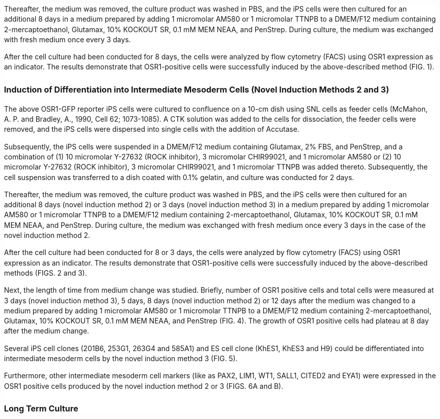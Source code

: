 Thereafter, the medium was removed, the culture product was washed in PBS, and the iPS cells were then cultured for an additional 8 days in a medium prepared by adding 1 micromolar AM580 or 1 micromolar TTNPB to a DMEM/F12 medium containing 2-mercaptoethanol, Glutamax, 10% KOCKOUT SR, 0.1 mM MEM NEAA, and PenStrep. During culture, the medium was exchanged with fresh medium once every 3 days.

After the cell culture had been conducted for 8 days, the cells were analyzed by flow cytometry (FACS) using OSR1 expression as an indicator. The results demonstrate that OSR1-positive cells were successfully induced by the above-described method (FIG. 1).

### Induction of Differentiation into Intermediate Mesoderm Cells (Novel Induction Methods 2 and 3)

The above OSR1-GFP reporter iPS cells were cultured to confluence on a 10-cm dish using SNL cells as feeder cells (McMahon, A. P. and Bradley, A., 1990, Cell 62; 1073-1085). A CTK solution was added to the cells for dissociation, the feeder cells were removed, and the iPS cells were dispersed into single cells with the addition of Accutase.

Subsequently, the iPS cells were suspended in a DMEM/F12 medium containing Glutamax, 2% FBS, and PenStrep, and a combination of (1) 10 micromolar Y-27632 (ROCK inhibitor), 3 micromolar CHIR99021, and 1 micromolar AM580 or (2) 10 micromolar Y-27632 (ROCK inhibitor), 3 micromolar CHIR99021, and 1 micromolar TTNPB was added thereto. Subsequently, the cell suspension was transferred to a dish coated with 0.1% gelatin, and culture was conducted for 2 days.

Thereafter, the medium was removed, the culture product was washed in PBS, and the iPS cells were then cultured for an additional 8 days (novel induction method 2) or 3 days (novel induction method 3) in a medium prepared by adding 1 micromolar AM580 or 1 micromolar TTNPB to a DMEM/F12 medium containing 2-mercaptoethanol, Glutamax, 10% KOCKOUT SR, 0.1 mM MEM NEAA, and PenStrep. During culture, the medium was exchanged with fresh medium once every 3 days in the case of the novel induction method 2.

After the cell culture had been conducted for 8 or 3 days, the cells were analyzed by flow cytometry (FACS) using OSR1 expression as an indicator. The results demonstrate that OSR1-positive cells were successfully induced by the above-described methods (FIGS. 2 and 3).

Next, the length of time from medium change was studied. Briefly, number of OSR1 positive cells and total cells were measured at 3 days (novel induction method 3), 5 days, 8 days (novel induction method 2) or 12 days after the medium was changed to a medium prepared by adding 1 micromolar AM580 or 1 micromolar TTNPB to a DMEM/F12 medium containing 2-mercaptoethanol, Glutamax, 10% KOCKOUT SR, 0.1 mM MEM NEAA, and PenStrep (FIG. 4). The growth of OSR1 positive cells had plateau at 8 day after the medium change.

Several iPS cell clones (201B6, 253G1, 263G4 and 585A1) and ES cell clone (KhES1, KhES3 and H9) could be differentiated into intermediate mesoderm cells by the novel induction method 3 (FIG. 5).

Furthermore, other intermediate mesoderm cell markers (like as PAX2, LIM1, WT1, SALL1, CITED2 and EYA1) were expressed in the OSR1 positive cells produced by the novel induction method 2 or 3 (FIGS. 6A and B).

### Long Term Culture
